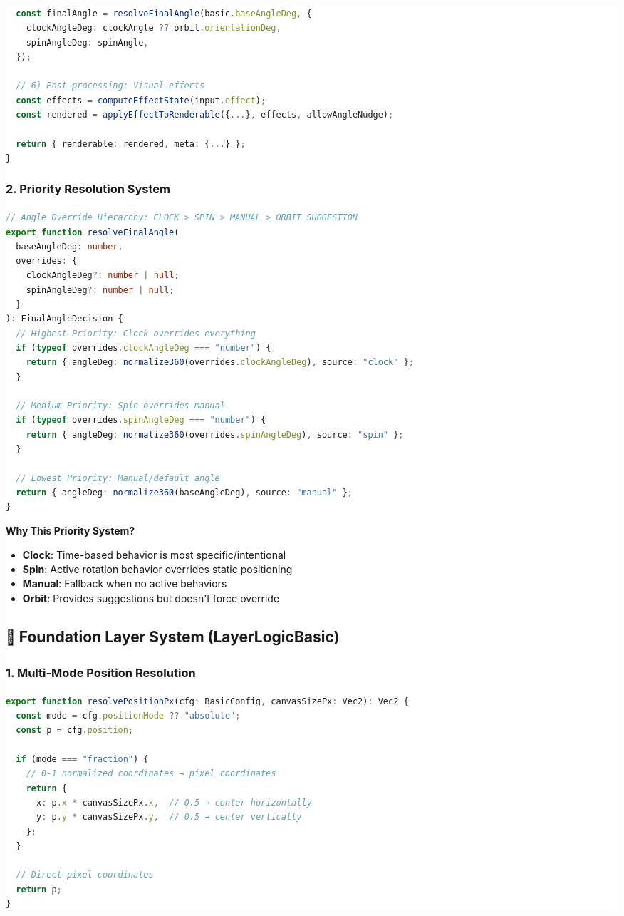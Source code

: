 ```typescript
  const finalAngle = resolveFinalAngle(basic.baseAngleDeg, {
    clockAngleDeg: clockAngle ?? orbit.orientationDeg,
    spinAngleDeg: spinAngle,
  });
  
  // 6) Post-processing: Visual effects
  const effects = computeEffectState(input.effect);
  const rendered = applyEffectToRenderable({...}, effects, allowAngleNudge);
  
  return { renderable: rendered, meta: {...} };
}
```

### 2. Priority Resolution System
```typescript
// Angle Override Hierarchy: CLOCK > SPIN > MANUAL > ORBIT_SUGGESTION
export function resolveFinalAngle(
  baseAngleDeg: number,
  overrides: {
    clockAngleDeg?: number | null;
    spinAngleDeg?: number | null;
  }
): FinalAngleDecision {
  // Highest Priority: Clock overrides everything
  if (typeof overrides.clockAngleDeg === "number") {
    return { angleDeg: normalize360(overrides.clockAngleDeg), source: "clock" };
  }
  
  // Medium Priority: Spin overrides manual
  if (typeof overrides.spinAngleDeg === "number") {
    return { angleDeg: normalize360(overrides.spinAngleDeg), source: "spin" };
  }
  
  // Lowest Priority: Manual/default angle
  return { angleDeg: normalize360(baseAngleDeg), source: "manual" };
}
```

**Why This Priority System?**
- **Clock**: Time-based behavior is most specific/intentional
- **Spin**: Active rotation behavior overrides static positioning  
- **Manual**: Fallback when no active behaviors
- **Orbit**: Provides suggestions but doesn't force override

## 🎯 Foundation Layer System (LayerLogicBasic)

### 1. Multi-Mode Position Resolution
```typescript
export function resolvePositionPx(cfg: BasicConfig, canvasSizePx: Vec2): Vec2 {
  const mode = cfg.positionMode ?? "absolute";
  const p = cfg.position;
  
  if (mode === "fraction") {
    // 0-1 normalized coordinates → pixel coordinates
    return {
      x: p.x * canvasSizePx.x,  // 0.5 → center horizontally
      y: p.y * canvasSizePx.y,  // 0.5 → center vertically
    };
  }
  
  // Direct pixel coordinates
  return p;
}
```